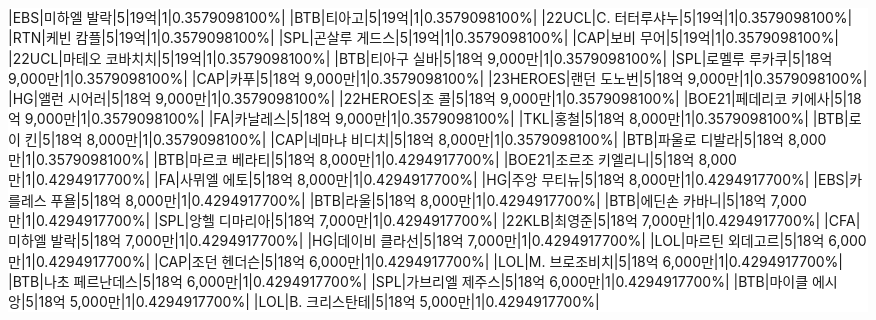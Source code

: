 |EBS|미하엘 발락|5|19억|1|0.3579098100%|
|BTB|티아고|5|19억|1|0.3579098100%|
|22UCL|C. 터터루샤누|5|19억|1|0.3579098100%|
|RTN|케빈 캄플|5|19억|1|0.3579098100%|
|SPL|곤살루 게드스|5|19억|1|0.3579098100%|
|CAP|보비 무어|5|19억|1|0.3579098100%|
|22UCL|마테오 코바치치|5|19억|1|0.3579098100%|
|BTB|티아구 실바|5|18억 9,000만|1|0.3579098100%|
|SPL|로멜루 루카쿠|5|18억 9,000만|1|0.3579098100%|
|CAP|카푸|5|18억 9,000만|1|0.3579098100%|
|23HEROES|랜던 도노번|5|18억 9,000만|1|0.3579098100%|
|HG|앨런 시어러|5|18억 9,000만|1|0.3579098100%|
|22HEROES|조 콜|5|18억 9,000만|1|0.3579098100%|
|BOE21|페데리코 키에사|5|18억 9,000만|1|0.3579098100%|
|FA|카날레스|5|18억 9,000만|1|0.3579098100%|
|TKL|홍철|5|18억 8,000만|1|0.3579098100%|
|BTB|로이 킨|5|18억 8,000만|1|0.3579098100%|
|CAP|네마냐 비디치|5|18억 8,000만|1|0.3579098100%|
|BTB|파울로 디발라|5|18억 8,000만|1|0.3579098100%|
|BTB|마르코 베라티|5|18억 8,000만|1|0.4294917700%|
|BOE21|조르조 키엘리니|5|18억 8,000만|1|0.4294917700%|
|FA|사뮈엘 에토|5|18억 8,000만|1|0.4294917700%|
|HG|주앙 무티뉴|5|18억 8,000만|1|0.4294917700%|
|EBS|카를레스 푸욜|5|18억 8,000만|1|0.4294917700%|
|BTB|라울|5|18억 8,000만|1|0.4294917700%|
|BTB|에딘손 카바니|5|18억 7,000만|1|0.4294917700%|
|SPL|앙헬 디마리아|5|18억 7,000만|1|0.4294917700%|
|22KLB|최영준|5|18억 7,000만|1|0.4294917700%|
|CFA|미하엘 발락|5|18억 7,000만|1|0.4294917700%|
|HG|데이비 클라선|5|18억 7,000만|1|0.4294917700%|
|LOL|마르틴 외데고르|5|18억 6,000만|1|0.4294917700%|
|CAP|조던 헨더슨|5|18억 6,000만|1|0.4294917700%|
|LOL|M. 브로조비치|5|18억 6,000만|1|0.4294917700%|
|BTB|나초 페르난데스|5|18억 6,000만|1|0.4294917700%|
|SPL|가브리엘 제주스|5|18억 6,000만|1|0.4294917700%|
|BTB|마이클 에시앙|5|18억 5,000만|1|0.4294917700%|
|LOL|B. 크리스탄테|5|18억 5,000만|1|0.4294917700%|